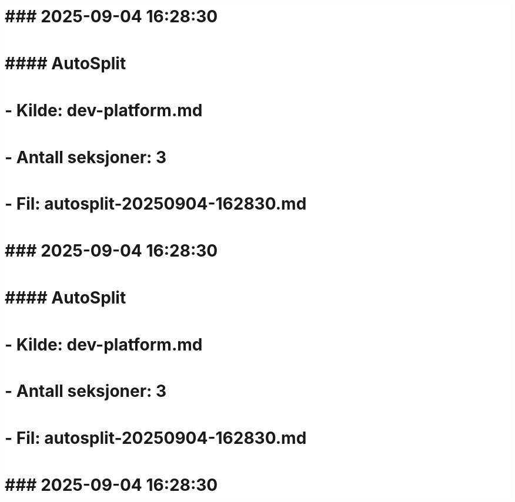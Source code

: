 #

#

#

#

# \### 2025-09-04 16:28:30

# \#### AutoSplit

# \- Kilde: dev-platform.md

# \- Antall seksjoner: 3

# \- Fil: autosplit-20250904-162830.md

#

#

#

#

# \### 2025-09-04 16:28:30

# \#### AutoSplit

# \- Kilde: dev-platform.md

# \- Antall seksjoner: 3

# \- Fil: autosplit-20250904-162830.md

#

#

#

#

# \### 2025-09-04 16:28:30
